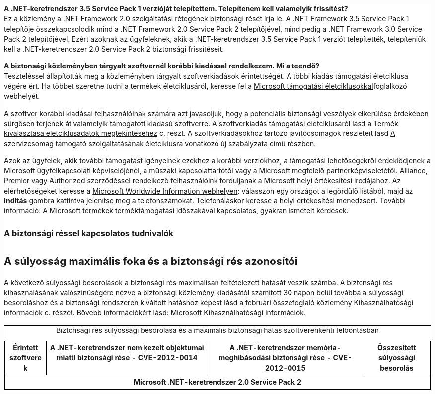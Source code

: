 **A .NET-keretrendszer 3.5 Service Pack 1 verzióját telepítettem. Telepítenem kell valamelyik frissítést?**  
Ez a közlemény a .NET Framework 2.0 szolgáltatási rétegének biztonsági rését írja le. A .NET Framework 3.5 Service Pack 1 telepítője összekapcsolódik mind a .NET Framework 2.0 Service Pack 2 telepítőjével, mind pedig a .NET Framework 3.0 Service Pack 2 telepítőjével. Ezért azoknak az ügyfeleknek, akik a .NET-keretrendszer 3.5 Service Pack 1 verziót telepítették, telepíteniük kell a .NET-keretrendszer 2.0 Service Pack 2 biztonsági frissítéseit.

**A biztonsági közleményben tárgyalt szoftvernél korábbi kiadással rendelkezem. Mi a teendő?**  
Teszteléssel állapították meg a közleményben tárgyalt szoftverkiadások érintettségét. A többi kiadás támogatási életciklusa végére ért. Ha többet szeretne tudni a termékek életciklusáról, keresse fel a [Microsoft támogatási életciklusokkal](http://go.microsoft.com/fwlink/?linkid=21742)foglalkozó webhelyét.

A szoftver korábbi kiadásai felhasználóinak számára azt javasoljuk, hogy a potenciális biztonsági veszélyek elkerülése érdekében sürgősen térjenek át valamelyik támogatott kiadású szoftverre. A szoftverkiadás támogatási életciklusáról lásd a [Termék kiválasztása életciklusadatok megtekintéséhez](http://go.microsoft.com/fwlink/?linkid=169555) c. részt. A szoftverkiadásokhoz tartozó javítócsomagok részleteit lásd [A szervizcsomag támogató szolgáltatásának életciklusra vonatkozó új szabályzata](http://go.microsoft.com/fwlink/?linkid=89213) című részben.

Azok az ügyfelek, akik további támogatást igényelnek ezekhez a korábbi verziókhoz, a támogatási lehetőségekről érdeklődjenek a Microsoft ügyfélkapcsolati képviselőjénél, a műszaki kapcsolattartótól vagy a Microsoft megfelelő partnerképviseletétől. Alliance, Premier vagy Authorized szerződéssel rendelkező felhasználóink forduljanak a Microsoft helyi értékesítési irodájához. Az elérhetőségeket keresse a [Microsoft Worldwide Information webhelyen](http://go.microsoft.com/fwlink/?linkid=33329): válasszon egy országot a legördülő listából, majd az **Indítás** gombra kattintva jelenítse meg a telefonszámokat. Telefonáláskor keresse a helyi értékesítési menedzsert. További információ: [A Microsoft termékek terméktámogatási időszakával kapcsolatos, gyakran ismételt kérdések](http://go.microsoft.com/fwlink/?linkid=169557).

### **A biztonsági réssel kapcsolatos tudnivalók**

A súlyosság maximális foka és a biztonsági rés azonosítói
---------------------------------------------------------

A következő súlyossági besorolások a biztonsági rés maximálisan feltételezett hatását veszik számba. A biztonsági rés kihasználásának valószínűségére nézve a biztonsági közlemény kiadásától számított 30 napon belül továbbá a súlyossági besoroláshoz és a biztonsági rendszeren kiváltott hatáshoz képest lásd a [februári összefoglaló közlemény](http://technet.microsoft.com/security/bulletin/ms12-feb) Kihasználhatósági információk c. részét. Bővebb információkért lásd: [Microsoft Kihasználhatósági információk](http://technet.microsoft.com/en-us/security/cc998259.aspx).

<table style="border:1px solid black;" class="dataTable">
<caption>
Biztonsági rés súlyossági besorolása és a maximális biztonsági hatás szoftverenkénti felbontásban
</caption>
<tr class="thead">
<th style="border:1px solid black;" >
Érintett szoftverek
</th>
<th style="border:1px solid black;" >
A .NET-keretrendszer nem kezelt objektumai miatti biztonsági rése - CVE-2012-0014
</th>
<th style="border:1px solid black;" >
A .NET-keretrendszer memória-meghibásodási biztonsági rése - CVE-2012-0015
</th>
<th colspan="2" style="border:1px solid black;">
Összesített súlyossági besorolás
</th>
</tr>
<tr>
<th colspan="5" style="border:1px solid black;">
Microsoft .NET-keretrendszer 2.0 Service Pack 2
</th>
</tr>